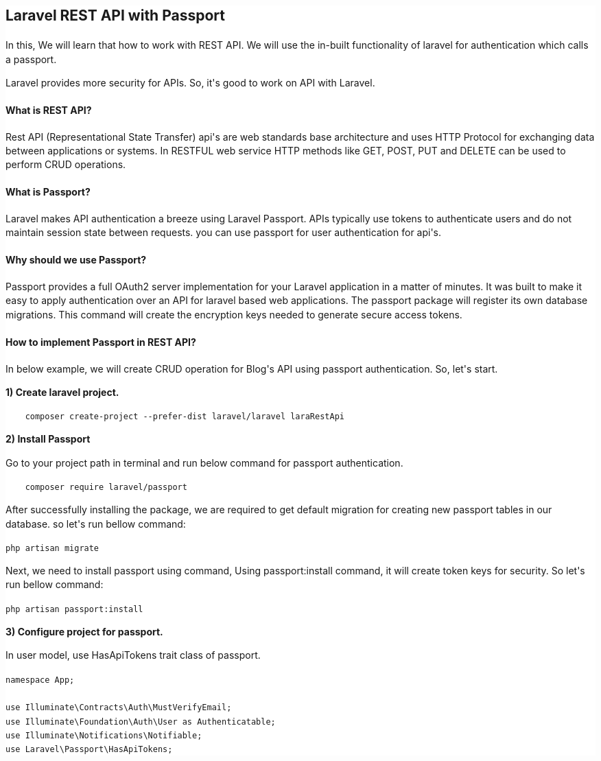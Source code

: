 ## **Laravel REST API with Passport**

In this, We will learn that how to work with REST API.
We will use the in-built functionality of laravel for authentication which calls a passport.

Laravel provides more security for APIs. So, it's good to work on API with Laravel. 

#### **What is REST API?**
Rest API (Representational State Transfer) api's are web standards base architecture and uses HTTP Protocol for exchanging data between applications or systems. 
In RESTFUL web service HTTP methods like GET, POST, PUT and DELETE can be used to perform CRUD operations.

#### **What is Passport?**
Laravel makes API authentication a breeze using Laravel Passport. APIs typically use tokens to authenticate users and do not maintain session state between requests.
you can use passport for user authentication for api's.

#### **Why should we use Passport?**
Passport provides a full OAuth2 server implementation for your Laravel application in a matter of minutes.
It was built to make it easy to apply authentication over an API for laravel based web applications. 
The passport package will register its own database migrations. This command will create the encryption keys needed to generate secure access tokens.

#### **How to implement Passport in REST API?**
In below example, we will create CRUD operation for Blog's API using passport authentication.
So, let's start.

**1) Create laravel project.**

        composer create-project --prefer-dist laravel/laravel laraRestApi
        
**2) Install Passport**

Go to your project path in terminal and run below command for passport authentication.
        
        composer require laravel/passport
        
After successfully installing the package, we are required to get default migration for creating new passport tables in our database. so let's run bellow command:

    php artisan migrate
    
Next, we need to install passport using command, Using passport:install command, it will create token keys for security. So let's run bellow command:

    php artisan passport:install
        
**3) Configure project for passport.**

In user model, use HasApiTokens trait class of passport.

    namespace App;
    
    use Illuminate\Contracts\Auth\MustVerifyEmail;
    use Illuminate\Foundation\Auth\User as Authenticatable;
    use Illuminate\Notifications\Notifiable;
    use Laravel\Passport\HasApiTokens;
